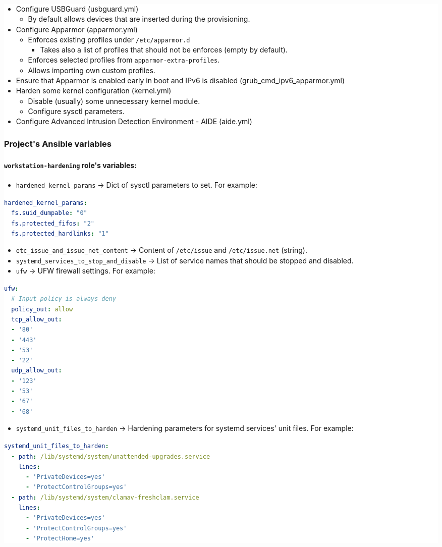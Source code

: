 *  Configure USBGuard (usbguard.yml)
    * By default allows devices that are inserted during the provisioning.
*  Configure Apparmor (apparmor.yml)
    * Enforces existing profiles under `/etc/apparmor.d`
      * Takes also a list of profiles that should not be enforces (empty by default).
    * Enforces selected profiles from `apparmor-extra-profiles`.
    * Allows importing own custom profiles.
*  Ensure that Apparmor is enabled early in boot and IPv6 is disabled (grub_cmd_ipv6_apparmor.yml)
*  Harden some kernel configuration (kernel.yml)
    * Disable (usually) some unnecessary kernel module.
    * Configure sysctl parameters.
*  Configure Advanced Intrusion Detection Environment - AIDE (aide.yml)

### Project's Ansible variables

#### `workstation-hardening` role's variables:

* `hardened_kernel_params` -\> Dict of sysctl parameters to set. For example:

```yaml
hardened_kernel_params:
  fs.suid_dumpable: "0"
  fs.protected_fifos: "2"
  fs.protected_hardlinks: "1"
```

* `etc_issue_and_issue_net_content` -\> Content of `/etc/issue` and `/etc/issue.net` (string).
* `systemd_services_to_stop_and_disable` -\> List of service names that should be stopped and disabled.
* `ufw` -\> UFW firewall settings. For example:

```yaml
ufw:
  # Input policy is always deny
  policy_out: allow
  tcp_allow_out:
  - '80'
  - '443'
  - '53'
  - '22'
  udp_allow_out:
  - '123'
  - '53'
  - '67'
  - '68'
```

* `systemd_unit_files_to_harden` -\> Hardening parameters for systemd services' unit files. For example:

```yaml
systemd_unit_files_to_harden:
  - path: /lib/systemd/system/unattended-upgrades.service
    lines:
      - 'PrivateDevices=yes'
      - 'ProtectControlGroups=yes'
  - path: /lib/systemd/system/clamav-freshclam.service
    lines:
      - 'PrivateDevices=yes'
      - 'ProtectControlGroups=yes'
      - 'ProtectHome=yes'
```

